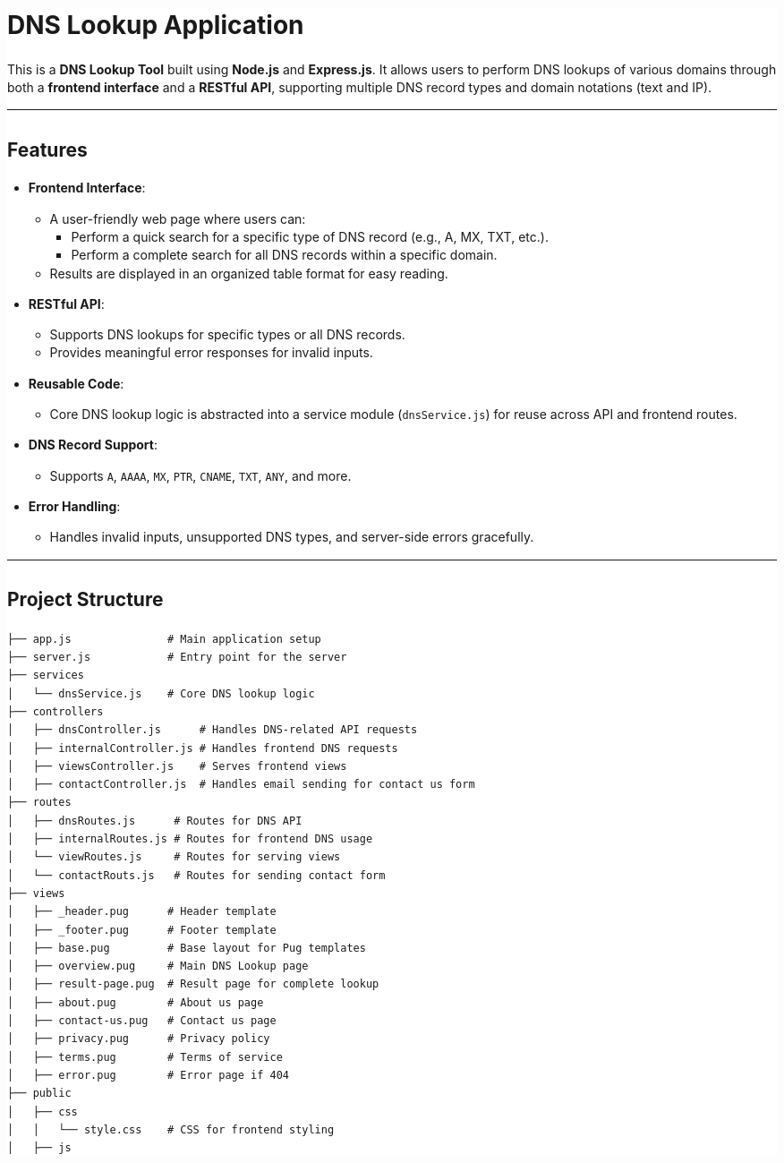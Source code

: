 
# DNS Lookup Application

This is a **DNS Lookup Tool** built using **Node.js** and **Express.js**. It allows users to perform DNS lookups of various domains through both a **frontend interface** and a **RESTful API**, supporting multiple DNS record types and domain notations (text and IP).

---

## Features

- **Frontend Interface**:
  - A user-friendly web page where users can:
    - Perform a quick search for a specific type of DNS record (e.g., A, MX, TXT, etc.).
    - Perform a complete search for all DNS records within a specific domain.
  - Results are displayed in an organized table format for easy reading.
  
- **RESTful API**:
  - Supports DNS lookups for specific types or all DNS records.
  - Provides meaningful error responses for invalid inputs.

- **Reusable Code**:
  - Core DNS lookup logic is abstracted into a service module (`dnsService.js`) for reuse across API and frontend routes.

- **DNS Record Support**:
  - Supports `A`, `AAAA`, `MX`, `PTR`, `CNAME`, `TXT`, `ANY`, and more.

- **Error Handling**:
  - Handles invalid inputs, unsupported DNS types, and server-side errors gracefully.

---

## Project Structure

```
├── app.js               # Main application setup
├── server.js            # Entry point for the server
├── services
│   └── dnsService.js    # Core DNS lookup logic
├── controllers
│   ├── dnsController.js      # Handles DNS-related API requests
│   ├── internalController.js # Handles frontend DNS requests
│   ├── viewsController.js    # Serves frontend views
│   ├── contactController.js  # Handles email sending for contact us form
├── routes
│   ├── dnsRoutes.js      # Routes for DNS API
│   ├── internalRoutes.js # Routes for frontend DNS usage
│   └── viewRoutes.js     # Routes for serving views
│   └── contactRouts.js   # Routes for sending contact form
├── views
│   ├── _header.pug      # Header template
│   ├── _footer.pug      # Footer template
│   ├── base.pug         # Base layout for Pug templates
│   ├── overview.pug     # Main DNS Lookup page
│   ├── result-page.pug  # Result page for complete lookup
│   ├── about.pug        # About us page
│   ├── contact-us.pug   # Contact us page
│   ├── privacy.pug      # Privacy policy
│   ├── terms.pug        # Terms of service
│   ├── error.pug        # Error page if 404
├── public
│   ├── css
│   │   └── style.css    # CSS for frontend styling
│   ├── js
```